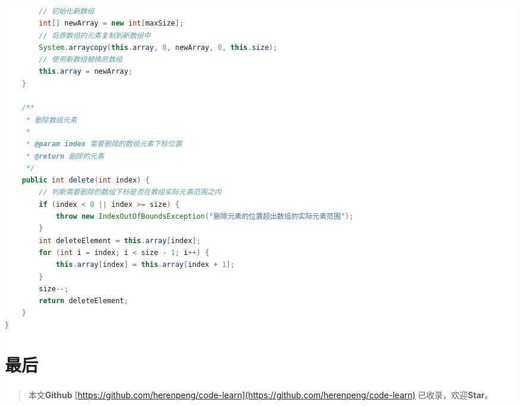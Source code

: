 ```java
        // 初始化新数组
        int[] newArray = new int[maxSize];
        // 将原数组的元素复制到新数组中
        System.arraycopy(this.array, 0, newArray, 0, this.size);
        // 使用新数组替换原数组
        this.array = newArray;
    }

    /**
     * 删除数组元素
     *
     * @param index 需要删除的数组元素下标位置
     * @return 删除的元素
     */
    public int delete(int index) {
        // 判断需要删除的数组下标是否在数组实际元素范围之内
        if (index < 0 || index >= size) {
            throw new IndexOutOfBoundsException("删除元素的位置超出数组的实际元素范围");
        }
        int deleteElement = this.array[index];
        for (int i = index; i < size - 1; i++) {
            this.array[index] = this.array[index + 1];
        }
        size--;
        return deleteElement;
    }
}
```

# 最后

> 本文**Github** [https://github.com/herenpeng/code-learn](https://github.com/herenpeng/code-learn) 已收录，欢迎**Star**。